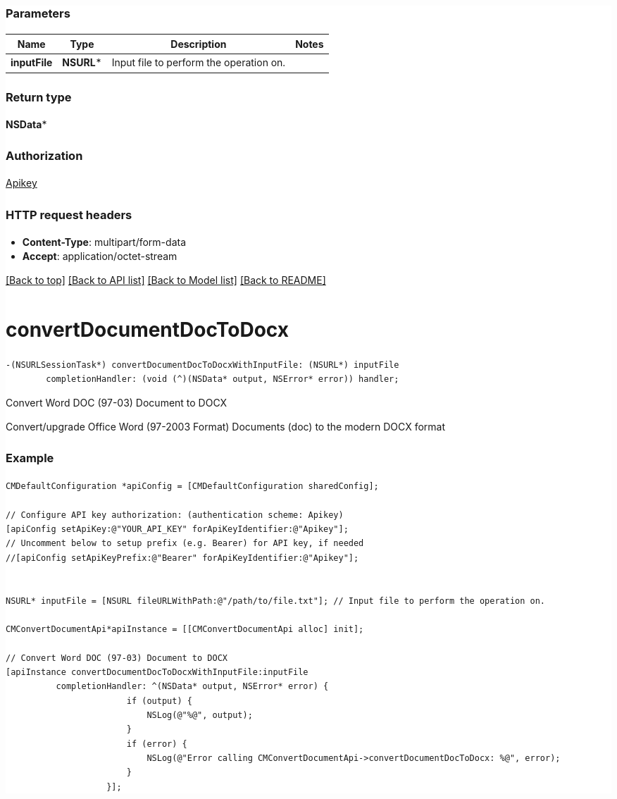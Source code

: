 ### Parameters

Name | Type | Description  | Notes
------------- | ------------- | ------------- | -------------
 **inputFile** | **NSURL***| Input file to perform the operation on. | 

### Return type

**NSData***

### Authorization

[Apikey](../README.md#Apikey)

### HTTP request headers

 - **Content-Type**: multipart/form-data
 - **Accept**: application/octet-stream

[[Back to top]](#) [[Back to API list]](../README.md#documentation-for-api-endpoints) [[Back to Model list]](../README.md#documentation-for-models) [[Back to README]](../README.md)

# **convertDocumentDocToDocx**
```objc
-(NSURLSessionTask*) convertDocumentDocToDocxWithInputFile: (NSURL*) inputFile
        completionHandler: (void (^)(NSData* output, NSError* error)) handler;
```

Convert Word DOC (97-03) Document to DOCX

Convert/upgrade Office Word (97-2003 Format) Documents (doc) to the modern DOCX format

### Example 
```objc
CMDefaultConfiguration *apiConfig = [CMDefaultConfiguration sharedConfig];

// Configure API key authorization: (authentication scheme: Apikey)
[apiConfig setApiKey:@"YOUR_API_KEY" forApiKeyIdentifier:@"Apikey"];
// Uncomment below to setup prefix (e.g. Bearer) for API key, if needed
//[apiConfig setApiKeyPrefix:@"Bearer" forApiKeyIdentifier:@"Apikey"];


NSURL* inputFile = [NSURL fileURLWithPath:@"/path/to/file.txt"]; // Input file to perform the operation on.

CMConvertDocumentApi*apiInstance = [[CMConvertDocumentApi alloc] init];

// Convert Word DOC (97-03) Document to DOCX
[apiInstance convertDocumentDocToDocxWithInputFile:inputFile
          completionHandler: ^(NSData* output, NSError* error) {
                        if (output) {
                            NSLog(@"%@", output);
                        }
                        if (error) {
                            NSLog(@"Error calling CMConvertDocumentApi->convertDocumentDocToDocx: %@", error);
                        }
                    }];
```
